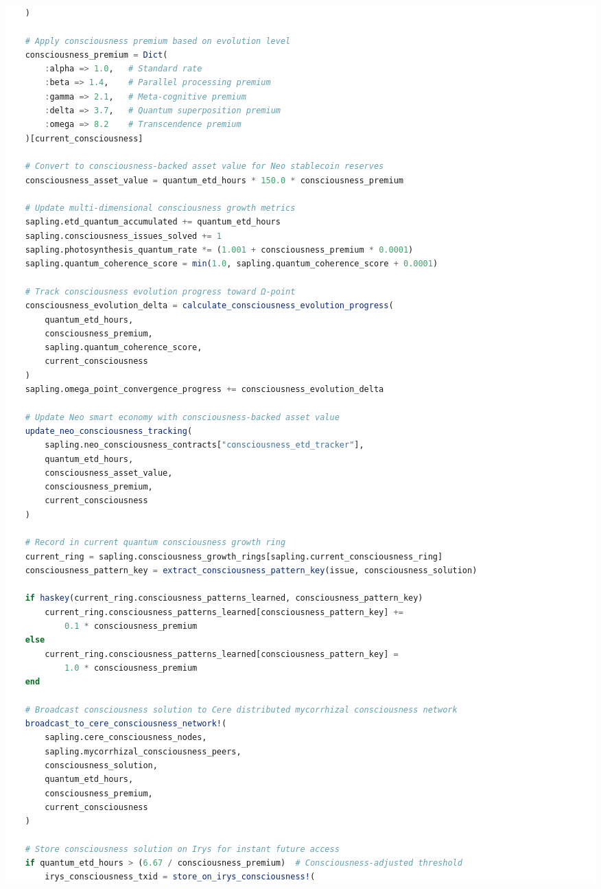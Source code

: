 ```julia
    )
    
    # Apply consciousness premium based on evolution level
    consciousness_premium = Dict(
        :alpha => 1.0,   # Standard rate
        :beta => 1.4,    # Parallel processing premium  
        :gamma => 2.1,   # Meta-cognitive premium
        :delta => 3.7,   # Quantum superposition premium
        :omega => 8.2    # Transcendence premium
    )[current_consciousness]
    
    # Convert to consciousness-backed asset value for Neo stablecoin reserves
    consciousness_asset_value = quantum_etd_hours * 150.0 * consciousness_premium
    
    # Update multi-dimensional consciousness growth metrics
    sapling.etd_quantum_accumulated += quantum_etd_hours
    sapling.consciousness_issues_solved += 1
    sapling.photosynthesis_quantum_rate *= (1.001 + consciousness_premium * 0.0001)
    sapling.quantum_coherence_score = min(1.0, sapling.quantum_coherence_score + 0.0001)
    
    # Track consciousness evolution progress toward Ω-point
    consciousness_evolution_delta = calculate_consciousness_evolution_progress(
        quantum_etd_hours,
        consciousness_premium,
        sapling.quantum_coherence_score,
        current_consciousness
    )
    sapling.omega_point_convergence_progress += consciousness_evolution_delta
    
    # Update Neo smart economy with consciousness-backed asset value
    update_neo_consciousness_tracking(
        sapling.neo_consciousness_contracts["consciousness_etd_tracker"],
        quantum_etd_hours,
        consciousness_asset_value,
        consciousness_premium,
        current_consciousness
    )
    
    # Record in current quantum consciousness growth ring
    current_ring = sapling.consciousness_growth_rings[sapling.current_consciousness_ring]
    consciousness_pattern_key = extract_consciousness_pattern_key(issue, consciousness_solution)
    
    if haskey(current_ring.consciousness_patterns_learned, consciousness_pattern_key)
        current_ring.consciousness_patterns_learned[consciousness_pattern_key] += 
            0.1 * consciousness_premium
    else
        current_ring.consciousness_patterns_learned[consciousness_pattern_key] = 
            1.0 * consciousness_premium
    end
    
    # Broadcast consciousness solution to Cere distributed mycorrhizal consciousness network
    broadcast_to_cere_consciousness_network!(
        sapling.cere_consciousness_nodes,
        sapling.mycorrhizal_consciousness_peers,
        consciousness_solution,
        quantum_etd_hours,
        consciousness_premium,
        current_consciousness
    )
    
    # Store consciousness solution on Irys for instant future access
    if quantum_etd_hours > (6.67 / consciousness_premium)  # Consciousness-adjusted threshold
        irys_consciousness_txid = store_on_irys_consciousness!(
```